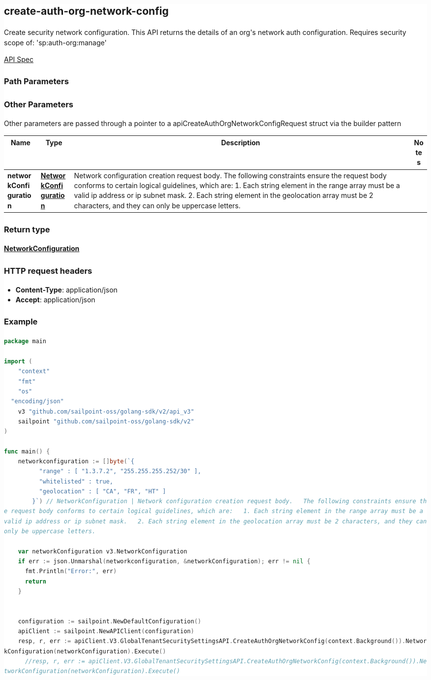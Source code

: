 ## create-auth-org-network-config

Create security network configuration. This API returns the details of an org's network auth configuration. Requires security scope of: 'sp:auth-org:manage'

[API Spec](https://developer.sailpoint.com/docs/api/v3/create-auth-org-network-config)

### Path Parameters

### Other Parameters

Other parameters are passed through a pointer to a apiCreateAuthOrgNetworkConfigRequest struct via the builder pattern

| Name | Type | Description | Notes |
| --- | --- | --- | --- |
| **networkConfiguration** | [**NetworkConfiguration**](../models/network-configuration) | Network configuration creation request body. The following constraints ensure the request body conforms to certain logical guidelines, which are: 1. Each string element in the range array must be a valid ip address or ip subnet mask. 2. Each string element in the geolocation array must be 2 characters, and they can only be uppercase letters. |

### Return type

[**NetworkConfiguration**](../models/network-configuration)

### HTTP request headers

- **Content-Type**: application/json
- **Accept**: application/json

### Example

```go
package main

import (
	"context"
	"fmt"
	"os"
  "encoding/json"
    v3 "github.com/sailpoint-oss/golang-sdk/v2/api_v3"
	sailpoint "github.com/sailpoint-oss/golang-sdk/v2"
)

func main() {
    networkconfiguration := []byte(`{
          "range" : [ "1.3.7.2", "255.255.255.252/30" ],
          "whitelisted" : true,
          "geolocation" : [ "CA", "FR", "HT" ]
        }`) // NetworkConfiguration | Network configuration creation request body.   The following constraints ensure the request body conforms to certain logical guidelines, which are:   1. Each string element in the range array must be a valid ip address or ip subnet mask.   2. Each string element in the geolocation array must be 2 characters, and they can only be uppercase letters.

    var networkConfiguration v3.NetworkConfiguration
    if err := json.Unmarshal(networkconfiguration, &networkConfiguration); err != nil {
      fmt.Println("Error:", err)
      return
    }


    configuration := sailpoint.NewDefaultConfiguration()
    apiClient := sailpoint.NewAPIClient(configuration)
    resp, r, err := apiClient.V3.GlobalTenantSecuritySettingsAPI.CreateAuthOrgNetworkConfig(context.Background()).NetworkConfiguration(networkConfiguration).Execute()
	  //resp, r, err := apiClient.V3.GlobalTenantSecuritySettingsAPI.CreateAuthOrgNetworkConfig(context.Background()).NetworkConfiguration(networkConfiguration).Execute()
```